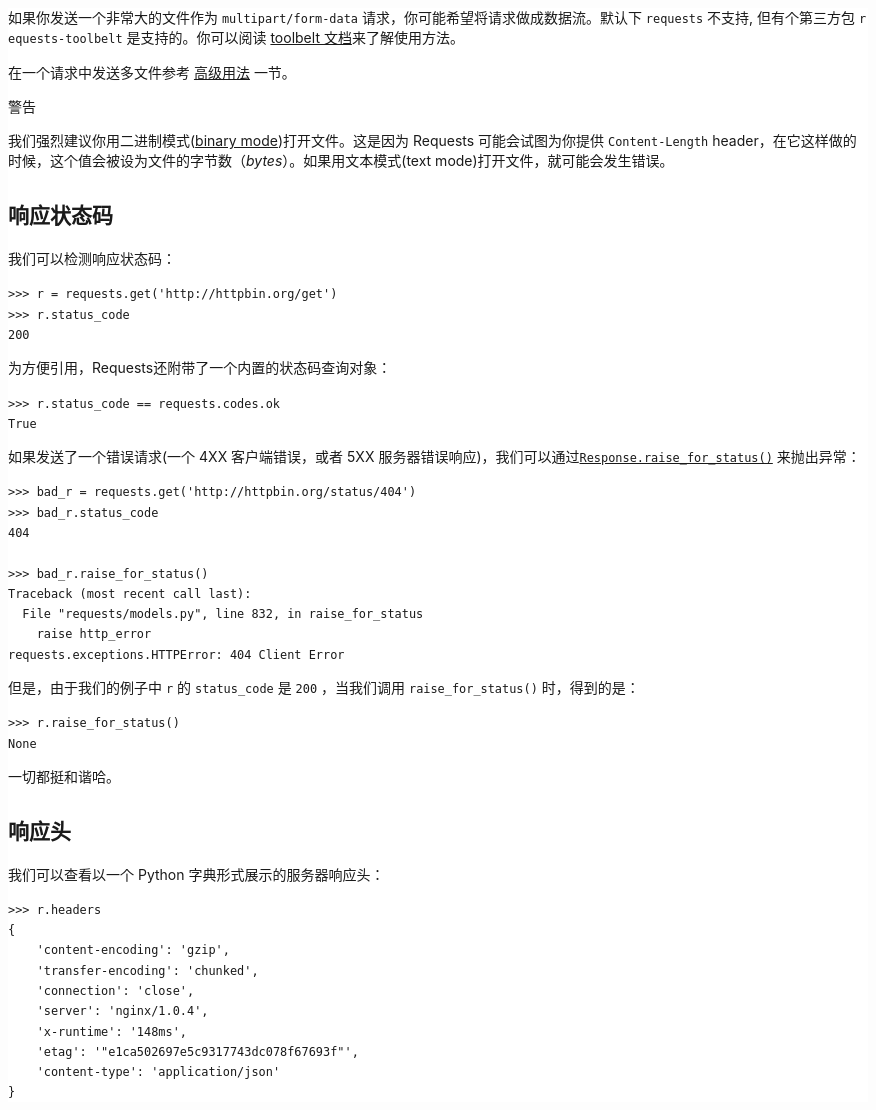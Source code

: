 如果你发送一个非常大的文件作为 `multipart/form-data` 请求，你可能希望将请求做成数据流。默认下 `requests` 不支持, 但有个第三方包 `requests-toolbelt` 是支持的。你可以阅读 [toolbelt 文档](https://toolbelt.rtfd.org/)来了解使用方法。

在一个请求中发送多文件参考 [高级用法](http://cn.python-requests.org/zh_CN/latest/user/advanced.html#advanced) 一节。

警告

我们强烈建议你用二进制模式([binary mode](https://docs.python.org/2/tutorial/inputoutput.html#reading-and-writing-files))打开文件。这是因为 Requests 可能会试图为你提供 `Content-Length` header，在它这样做的时候，这个值会被设为文件的字节数（*bytes*）。如果用文本模式(text mode)打开文件，就可能会发生错误。

## 响应状态码

我们可以检测响应状态码：

```
>>> r = requests.get('http://httpbin.org/get')
>>> r.status_code
200
```

为方便引用，Requests还附带了一个内置的状态码查询对象：

```
>>> r.status_code == requests.codes.ok
True
```

如果发送了一个错误请求(一个 4XX 客户端错误，或者 5XX 服务器错误响应)，我们可以通过[`Response.raise_for_status()`](http://cn.python-requests.org/zh_CN/latest/api.html#requests.Response.raise_for_status) 来抛出异常：

```
>>> bad_r = requests.get('http://httpbin.org/status/404')
>>> bad_r.status_code
404

>>> bad_r.raise_for_status()
Traceback (most recent call last):
  File "requests/models.py", line 832, in raise_for_status
    raise http_error
requests.exceptions.HTTPError: 404 Client Error
```

但是，由于我们的例子中 `r` 的 `status_code` 是 `200` ，当我们调用 `raise_for_status()` 时，得到的是：

```
>>> r.raise_for_status()
None
```

一切都挺和谐哈。

## 响应头

我们可以查看以一个 Python 字典形式展示的服务器响应头：

```
>>> r.headers
{
    'content-encoding': 'gzip',
    'transfer-encoding': 'chunked',
    'connection': 'close',
    'server': 'nginx/1.0.4',
    'x-runtime': '148ms',
    'etag': '"e1ca502697e5c9317743dc078f67693f"',
    'content-type': 'application/json'
}
```
